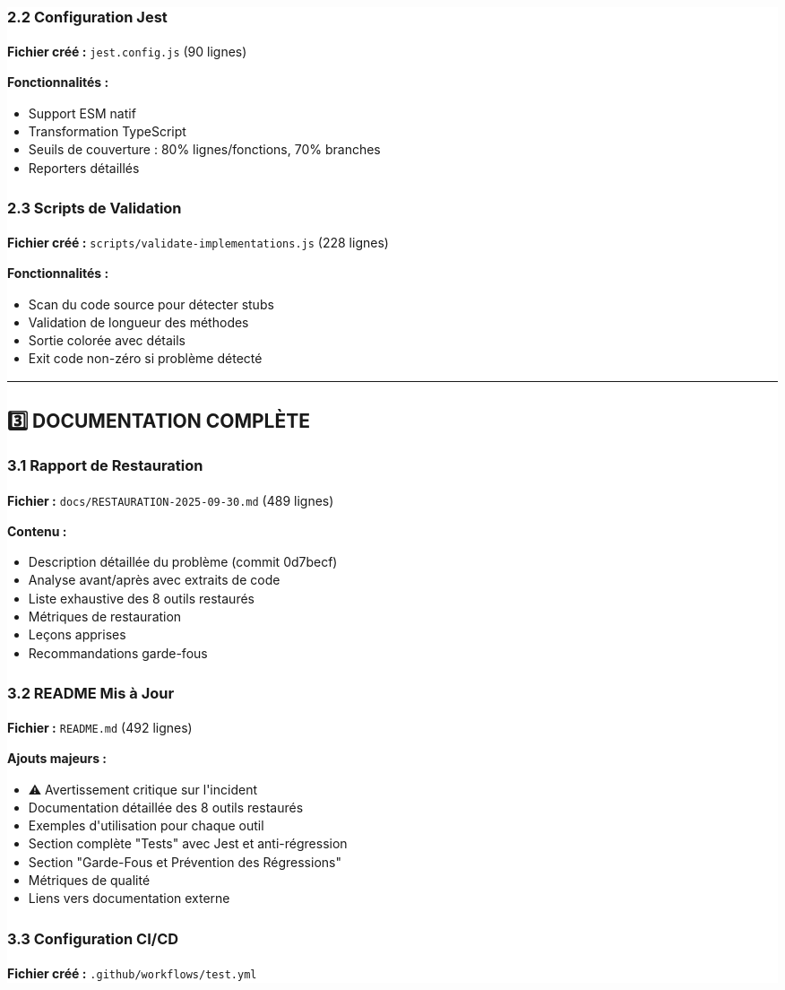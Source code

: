 ### 2.2 Configuration Jest

**Fichier créé :** `jest.config.js` (90 lignes)

**Fonctionnalités :**
- Support ESM natif
- Transformation TypeScript
- Seuils de couverture : 80% lignes/fonctions, 70% branches
- Reporters détaillés

### 2.3 Scripts de Validation

**Fichier créé :** `scripts/validate-implementations.js` (228 lignes)

**Fonctionnalités :**
- Scan du code source pour détecter stubs
- Validation de longueur des méthodes
- Sortie colorée avec détails
- Exit code non-zéro si problème détecté

---

## 3️⃣ DOCUMENTATION COMPLÈTE

### 3.1 Rapport de Restauration

**Fichier :** `docs/RESTAURATION-2025-09-30.md` (489 lignes)

**Contenu :**
- Description détaillée du problème (commit 0d7becf)
- Analyse avant/après avec extraits de code
- Liste exhaustive des 8 outils restaurés
- Métriques de restauration
- Leçons apprises
- Recommandations garde-fous

### 3.2 README Mis à Jour

**Fichier :** `README.md` (492 lignes)

**Ajouts majeurs :**
- ⚠️ Avertissement critique sur l'incident
- Documentation détaillée des 8 outils restaurés
- Exemples d'utilisation pour chaque outil
- Section complète "Tests" avec Jest et anti-régression
- Section "Garde-Fous et Prévention des Régressions"
- Métriques de qualité
- Liens vers documentation externe

### 3.3 Configuration CI/CD

**Fichier créé :** `.github/workflows/test.yml`
